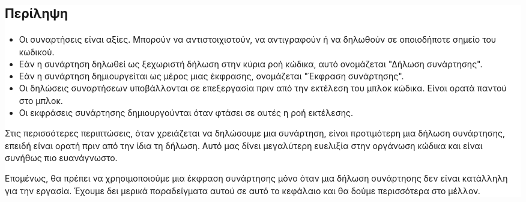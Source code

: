## Περίληψη

- Οι συναρτήσεις είναι αξίες. Μπορούν να αντιστοιχιστούν, να αντιγραφούν ή να δηλωθούν σε οποιοδήποτε σημείο του κωδικού.
- Εάν η συνάρτηση δηλωθεί ως ξεχωριστή δήλωση στην κύρια ροή κώδικα, αυτό ονομάζεται "Δήλωση συνάρτησης".
- Εάν η συνάρτηση δημιουργείται ως μέρος μιας έκφρασης, ονομάζεται "Έκφραση συνάρτησης".
- Οι δηλώσεις συναρτήσεων υποβάλλονται σε επεξεργασία πριν από την εκτέλεση του μπλοκ κώδικα. Είναι ορατά παντού στο μπλοκ.
- Οι εκφράσεις συνάρτησης δημιουργούνται όταν φτάσει σε αυτές η ροή εκτέλεσης.

Στις περισσότερες περιπτώσεις, όταν χρειάζεται να δηλώσουμε μια συνάρτηση, είναι προτιμότερη μια δήλωση συνάρτησης, επειδή είναι ορατή πριν από την ίδια τη δήλωση. Αυτό μας δίνει μεγαλύτερη ευελιξία στην οργάνωση κώδικα και είναι συνήθως πιο ευανάγνωστο.

Επομένως, θα πρέπει να χρησιμοποιούμε μια έκφραση συνάρτησης μόνο όταν μια δήλωση συνάρτησης δεν είναι κατάλληλη για την εργασία. Έχουμε δει μερικά παραδείγματα αυτού σε αυτό το κεφάλαιο και θα δούμε περισσότερα στο μέλλον.
